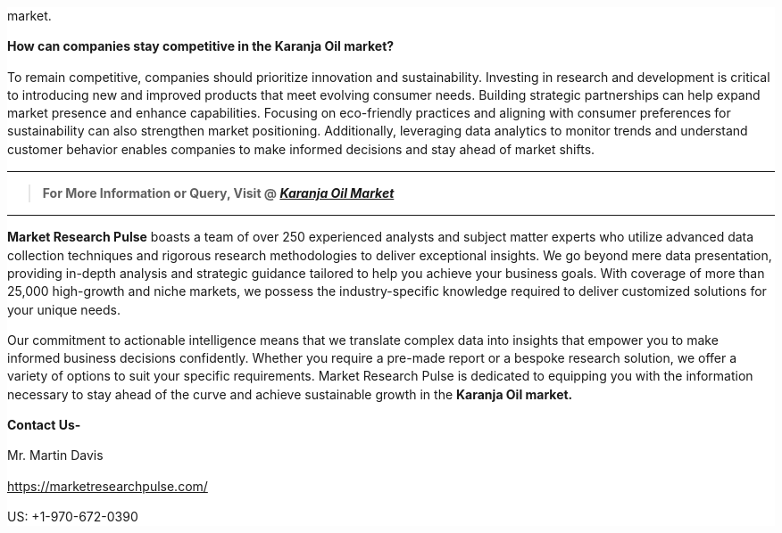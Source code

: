 market.</p><p><strong>How can companies stay competitive in the Karanja Oil market?</strong></p><p>To remain competitive, companies should prioritize innovation and sustainability. Investing in research and development is critical to introducing new and improved products that meet evolving consumer needs. Building strategic partnerships can help expand market presence and enhance capabilities. Focusing on eco-friendly practices and aligning with consumer preferences for sustainability can also strengthen market positioning. Additionally, leveraging data analytics to monitor trends and understand customer behavior enables companies to make informed decisions and stay ahead of market shifts.</p><hr /><blockquote><p><strong>For More Information or Query, Visit @&nbsp;<em><a href="https://marketresearchpulse.com/report/146472/karanja-oil-market?utm_source=Linkedin&utm_medium=025">Karanja Oil Market</a></em></strong></p></blockquote><hr /><p><strong>Market Research Pulse</strong> boasts a team of over 250 experienced analysts and subject matter experts who utilize advanced data collection techniques and rigorous research methodologies to deliver exceptional insights. We go beyond mere data presentation, providing in-depth analysis and strategic guidance tailored to help you achieve your business goals. With coverage of more than 25,000 high-growth and niche markets, we possess the industry-specific knowledge required to deliver customized solutions for your unique needs.</p><p>Our commitment to actionable intelligence means that we translate complex data into insights that empower you to make informed business decisions confidently. Whether you require a pre-made report or a bespoke research solution, we offer a variety of options to suit your specific requirements. Market Research Pulse is dedicated to equipping you with the information necessary to stay ahead of the curve and achieve sustainable growth in the <strong>Karanja Oil market.</strong></p><p><strong>Contact Us-</strong></p><p>Mr. Martin Davis</p><p>https://marketresearchpulse.com/</p><p>US: +1-970-672-0390</p>
